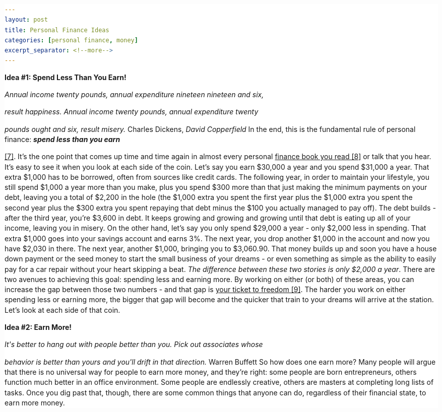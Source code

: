 ```yaml
---
layout: post
title: Personal Finance Ideas
categories: [personal finance, money]
excerpt_separator: <!--more-->
---
```


**Idea \#1: Spend Less Than You Earn!**

*Annual income twenty pounds, annual expenditure nineteen nineteen and six,*

*result happiness. Annual income twenty pounds, annual expenditure twenty*

*pounds ought and six, result misery.* Charles Dickens, *David Copperfield* In the end, this is the fundamental rule of personal finance: ***spend less than you earn***

[\[7\]](http://www.thesimpledollar.com/2007/08/23/personal-finance-boils-down-to-just-two-things/). Itʼs the one point that comes up time and time again in almost every personal [finance book you read \[8\]](http://www.thesimpledollar.com/2007/11/14/52-books-52-weeks-10-fundamental-personal-finance-ideas/) or talk that you hear. Itʼs easy to see it when you look at each side of the coin. Letʼs say you earn \$30,000 a year and you spend \$31,000 a year. That extra \$1,000 has to be borrowed, often from sources like credit cards. The following year, in order to maintain your lifestyle, you still spend \$1,000 a year more than you make, plus you spend \$300 more than that just making the minimum payments on your debt, leaving you a total of \$2,200 in the hole (the \$1,000 extra you spent the first year plus the \$1,000 extra you spent the second year plus the \$300 extra you spent repaying that debt minus the \$100 you actually managed to pay off). The debt builds - after the third year, youʼre \$3,600 in debt. It keeps growing and growing and growing until that debt is eating up all of your income, leaving you in misery. On the other hand, letʼs say you only spend \$29,000 a year - only \$2,000 less in spending. That extra \$1,000 goes into your savings account and earns 3%. The next year, you drop another \$1,000 in the account and now you have \$2,030 in there. The next year, another \$1,000, bringing you to \$3,060.90. That money builds up and soon you have a house down payment or the seed money to start the small business of your dreams - or even something as simple as the ability to easily pay for a car repair without your heart skipping a beat. *The difference between these two stories is only \$2,000 a year*. There are two avenues to achieving this goal: spending less and earning more. By working on either (or both) of these areas, you can increase the gap between those two numbers - and that gap is [your ticket to freedom \[9\]](http://www.thesimpledollar.com/2007/01/12/when-your-income-from-investments-covers-your-living-expenses-the-crossover-point). The harder you work on either spending less or earning more, the bigger that gap will become and the quicker that train to your dreams will arrive at the station. Letʼs look at each side of that coin.

<amp-img width="450" height="254" layout="intrinsic" src="/assets/images/000025.png"></amp-img>

**Idea \#2: Earn More!**

*It\'s better to hang out with people better than you. Pick out associates whose*

*behavior is better than yours and you\'ll drift in that direction.* Warren Buffett So how does one earn more? Many people will argue that there is no universal way for people to earn more money, and theyʼre right: some people are born entrepreneurs, others function much better in an office environment. Some people are endlessly creative, others are masters at completing long lists of tasks. Once you dig past that, though, there are some common things that anyone can do, regardless of their financial state, to earn more money.
